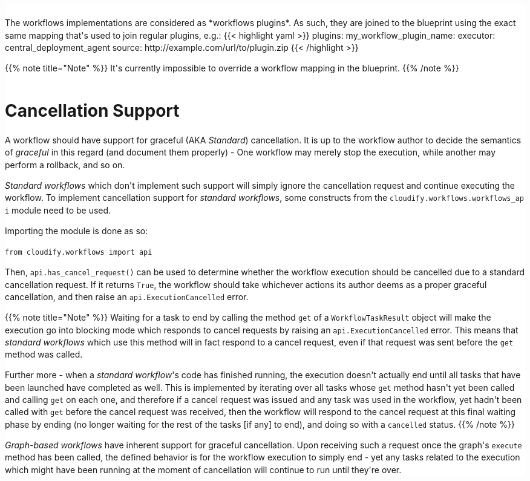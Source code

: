 <br>
The workflows implementations are considered as *workflows plugins*. As such, they are joined to the blueprint using the exact same mapping that's used to join regular plugins, e.g.:
{{< highlight  yaml  >}}
plugins:
  my_workflow_plugin_name:
    executor: central_deployment_agent
    source: http://example.com/url/to/plugin.zip
{{< /highlight >}}


{{% note title="Note" %}}
It's currently impossible to override a workflow mapping in the blueprint.
{{% /note %}}


# Cancellation Support

A workflow should have support for graceful (AKA *Standard*) cancellation. It is up to the workflow author to decide the semantics of *graceful* in this regard (and document them properly) - One workflow may merely stop the execution, while another may perform a rollback, and so on.

*Standard workflows* which don't implement such support will simply ignore the cancellation request and continue executing the workflow. To implement cancellation support for *standard workflows*, some constructs from the `cloudify.workflows.workflows_api` module need to be used.

Importing the module is done as so:

`from cloudify.workflows import api`

Then, `api.has_cancel_request()` can be used to determine whether the workflow execution should be cancelled due to a standard cancellation request. If it returns `True`, the workflow should take whichever actions its author deems as a proper graceful cancellation, and then raise an `api.ExecutionCancelled` error.

{{% note title="Note" %}}
Waiting for a task to end by calling the method `get` of a `WorkflowTaskResult` object will make the execution go into blocking mode which responds to cancel requests by raising an `api.ExecutionCancelled` error. This means that *standard workflows* which use this method will in fact respond to a cancel request, even if that request was sent before the `get` method was called.

Further more - when a *standard workflow*'s code has finished running, the execution doesn't actually end until all tasks that have been launched have completed as well. This is implemented by iterating over all tasks whose `get` method hasn't yet been called and calling `get` on each one, and therefore if a cancel request was issued and any task was used in the workflow, yet hadn't been called with `get` before the cancel request was received, then the workflow will respond to the cancel request at this final waiting phase by ending (no longer waiting for the rest of the tasks [if any] to end), and doing so with a `cancelled` status.
{{% /note %}}


*Graph-based workflows* have inherent support for graceful cancellation. Upon receiving such a request once the graph's `execute` method has been called, the defined behavior is for the workflow execution to simply end - yet any tasks related to the execution which might have been running at the moment of cancellation will continue to run until they're over.
